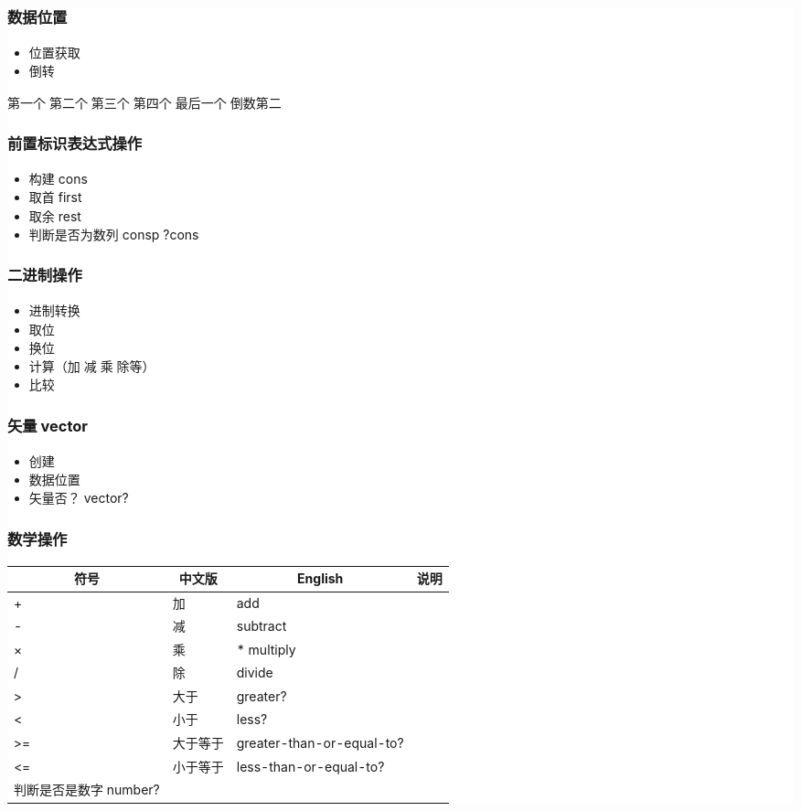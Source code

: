 
### 数据位置

- 位置获取  
- 倒转

第一个
第二个
第三个
第四个
最后一个
倒数第二


### 前置标识表达式操作
+ 构建 cons
+ 取首 first
+ 取余 rest
+ 判断是否为数列 consp ?cons


### 二进制操作

+ 进制转换 
+ 取位
+ 换位
+ 计算（加 减 乘 除等）
+ 比较


### 矢量 vector
+ 创建
+ 数据位置
+ 矢量否？ vector?

### 数学操作

| 符号 | 中文版 | English | 说明 |
| --- | --- | --- | --- |
| + | 加 | add |  |
| - | 减 | subtract |  |
| × | 乘 | * multiply |  |
| / | 除 | divide |  |
| > | 大于 | greater? |  |
| < | 小于 | less? |  |
| >= | 大于等于 | greater-than-or-equal-to? |  |
| <= | 小于等于 | less-than-or-equal-to? |  |
| 判断是否是数字 number? |  |  |  |
